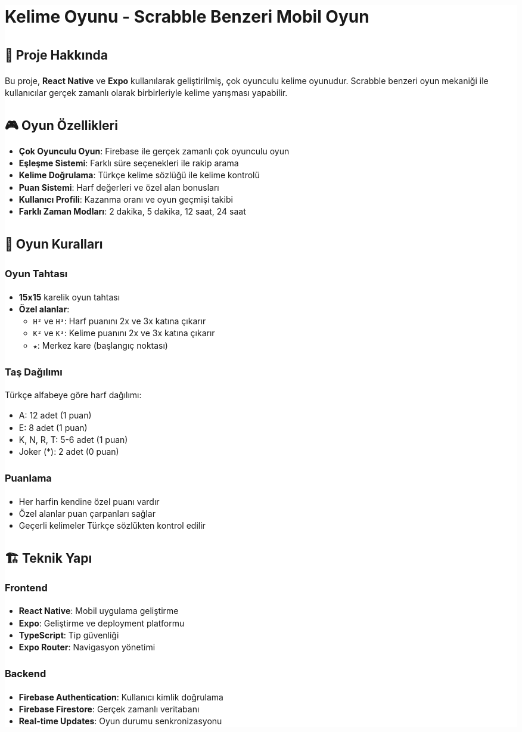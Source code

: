 # Kelime Oyunu - Scrabble Benzeri Mobil Oyun

## 📱 Proje Hakkında

Bu proje, **React Native** ve **Expo** kullanılarak geliştirilmiş, çok oyunculu kelime oyunudur. Scrabble benzeri oyun mekaniği ile kullanıcılar gerçek zamanlı olarak birbirleriyle kelime yarışması yapabilir.

## 🎮 Oyun Özellikleri

- **Çok Oyunculu Oyun**: Firebase ile gerçek zamanlı çok oyunculu oyun
- **Eşleşme Sistemi**: Farklı süre seçenekleri ile rakip arama
- **Kelime Doğrulama**: Türkçe kelime sözlüğü ile kelime kontrolü
- **Puan Sistemi**: Harf değerleri ve özel alan bonusları
- **Kullanıcı Profili**: Kazanma oranı ve oyun geçmişi takibi
- **Farklı Zaman Modları**: 2 dakika, 5 dakika, 12 saat, 24 saat

## 🎯 Oyun Kuralları

### Oyun Tahtası
- **15x15** karelik oyun tahtası
- **Özel alanlar**: 
  - `H²` ve `H³`: Harf puanını 2x ve 3x katına çıkarır
  - `K²` ve `K³`: Kelime puanını 2x ve 3x katına çıkarır
  - `★`: Merkez kare (başlangıç noktası)

### Taş Dağılımı
Türkçe alfabeye göre harf dağılımı:
- A: 12 adet (1 puan)
- E: 8 adet (1 puan)
- K, N, R, T: 5-6 adet (1 puan)
- Joker (*): 2 adet (0 puan)

### Puanlama
- Her harfin kendine özel puanı vardır
- Özel alanlar puan çarpanları sağlar
- Geçerli kelimeler Türkçe sözlükten kontrol edilir

## 🏗️ Teknik Yapı

### Frontend
- **React Native**: Mobil uygulama geliştirme
- **Expo**: Geliştirme ve deployment platformu
- **TypeScript**: Tip güvenliği
- **Expo Router**: Navigasyon yönetimi

### Backend
- **Firebase Authentication**: Kullanıcı kimlik doğrulama
- **Firebase Firestore**: Gerçek zamanlı veritabanı
- **Real-time Updates**: Oyun durumu senkronizasyonu
